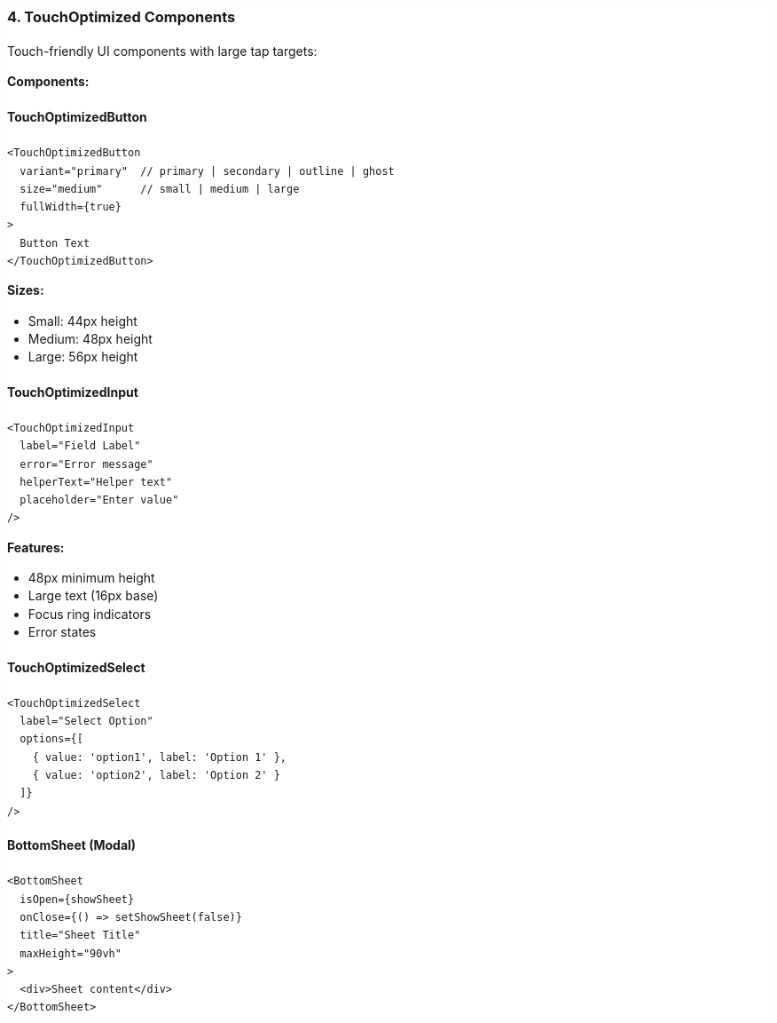### 4. TouchOptimized Components

Touch-friendly UI components with large tap targets:

**Components:**

#### TouchOptimizedButton
```tsx
<TouchOptimizedButton
  variant="primary"  // primary | secondary | outline | ghost
  size="medium"      // small | medium | large
  fullWidth={true}
>
  Button Text
</TouchOptimizedButton>
```

**Sizes:**
- Small: 44px height
- Medium: 48px height
- Large: 56px height

#### TouchOptimizedInput
```tsx
<TouchOptimizedInput
  label="Field Label"
  error="Error message"
  helperText="Helper text"
  placeholder="Enter value"
/>
```

**Features:**
- 48px minimum height
- Large text (16px base)
- Focus ring indicators
- Error states

#### TouchOptimizedSelect
```tsx
<TouchOptimizedSelect
  label="Select Option"
  options={[
    { value: 'option1', label: 'Option 1' },
    { value: 'option2', label: 'Option 2' }
  ]}
/>
```

#### BottomSheet (Modal)
```tsx
<BottomSheet
  isOpen={showSheet}
  onClose={() => setShowSheet(false)}
  title="Sheet Title"
  maxHeight="90vh"
>
  <div>Sheet content</div>
</BottomSheet>
```
